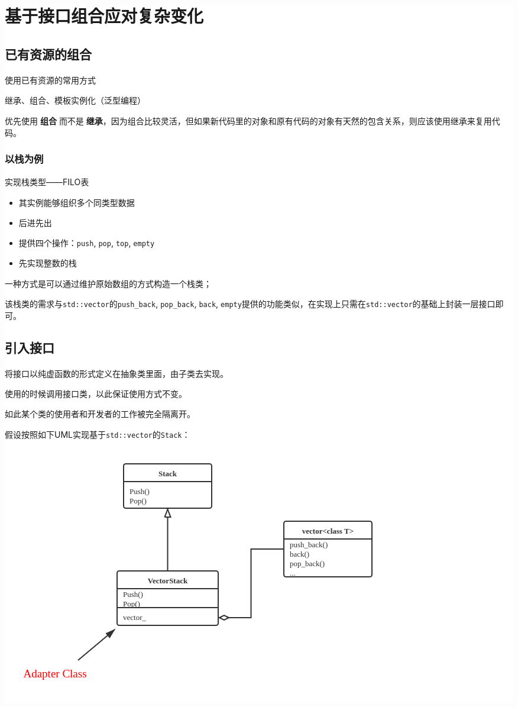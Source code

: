# 基于接口组合应对复杂变化

## 已有资源的组合

使用已有资源的常用方式

继承、组合、模板实例化（泛型编程）

优先使用 **组合** 而不是 **继承**，因为组合比较灵活，但如果新代码里的对象和原有代码的对象有天然的包含关系，则应该使用继承来复用代码。

### 以栈为例

实现栈类型——FILO表

* 其实例能够组织多个同类型数据

* 后进先出

* 提供四个操作：`push`, `pop`, `top`, `empty`

* 先实现整数的栈

一种方式是可以通过维护原始数组的方式构造一个栈类；

该栈类的需求与`std::vector`的`push_back`, `pop_back`, `back`, `empty`提供的功能类似，在实现上只需在`std::vector`的基础上封装一层接口即可。


## 引入接口

将接口以纯虚函数的形式定义在抽象类里面，由子类去实现。

使用的时候调用接口类，以此保证使用方式不变。

如此某个类的使用者和开发者的工作被完全隔离开。

假设按照如下UML实现基于`std::vector`的`Stack`：

![Adapter](./images/adapter.png)
